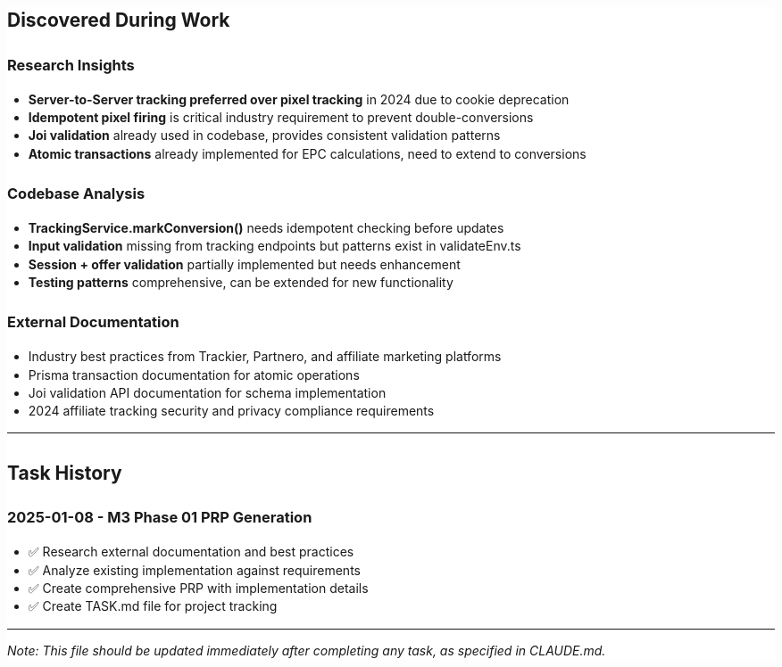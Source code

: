 ## Discovered During Work

### Research Insights
- **Server-to-Server tracking preferred over pixel tracking** in 2024 due to cookie deprecation
- **Idempotent pixel firing** is critical industry requirement to prevent double-conversions
- **Joi validation** already used in codebase, provides consistent validation patterns
- **Atomic transactions** already implemented for EPC calculations, need to extend to conversions

### Codebase Analysis
- **TrackingService.markConversion()** needs idempotent checking before updates
- **Input validation** missing from tracking endpoints but patterns exist in validateEnv.ts
- **Session + offer validation** partially implemented but needs enhancement
- **Testing patterns** comprehensive, can be extended for new functionality

### External Documentation
- Industry best practices from Trackier, Partnero, and affiliate marketing platforms
- Prisma transaction documentation for atomic operations
- Joi validation API documentation for schema implementation
- 2024 affiliate tracking security and privacy compliance requirements

---

## Task History

### 2025-01-08 - M3 Phase 01 PRP Generation
- ✅ Research external documentation and best practices
- ✅ Analyze existing implementation against requirements  
- ✅ Create comprehensive PRP with implementation details
- ✅ Create TASK.md file for project tracking

---

*Note: This file should be updated immediately after completing any task, as specified in CLAUDE.md.*